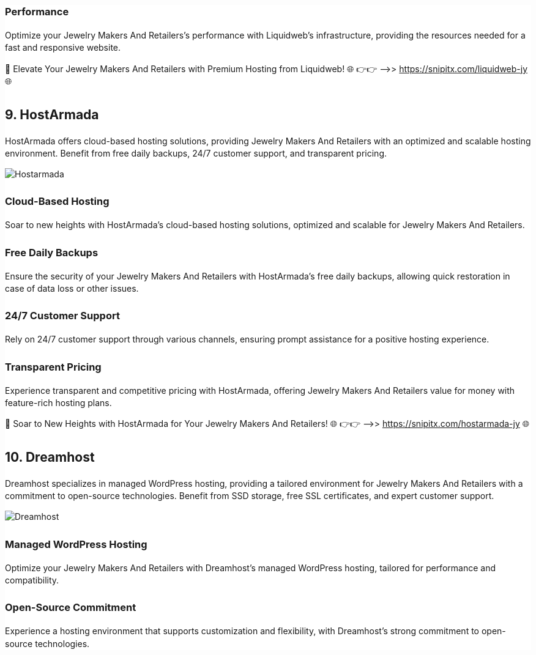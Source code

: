 ### Performance
Optimize your Jewelry Makers And Retailers’s performance with Liquidweb’s infrastructure, providing the resources needed for a fast and responsive website.

🚀 Elevate Your Jewelry Makers And Retailers with Premium Hosting from Liquidweb! 🌐
👉👉 -->> https://snipitx.com/liquidweb-jy 🌐

## 9. HostArmada

HostArmada offers cloud-based hosting solutions, providing Jewelry Makers And Retailers with an optimized and scalable hosting environment. Benefit from free daily backups, 24/7 customer support, and transparent pricing.

![Hostarmada](https://i.imgur.com/KFbdf3o.jpeg "Hostarmada Hosting")

### Cloud-Based Hosting
Soar to new heights with HostArmada’s cloud-based hosting solutions, optimized and scalable for Jewelry Makers And Retailers.

### Free Daily Backups
Ensure the security of your Jewelry Makers And Retailers with HostArmada’s free daily backups, allowing quick restoration in case of data loss or other issues.

### 24/7 Customer Support
Rely on 24/7 customer support through various channels, ensuring prompt assistance for a positive hosting experience.

### Transparent Pricing
Experience transparent and competitive pricing with HostArmada, offering Jewelry Makers And Retailers value for money with feature-rich hosting plans.

🚀 Soar to New Heights with HostArmada for Your Jewelry Makers And Retailers! 🌐
👉👉 -->> https://snipitx.com/hostarmada-jy 🌐

## 10. Dreamhost

Dreamhost specializes in managed WordPress hosting, providing a tailored environment for Jewelry Makers And Retailers with a commitment to open-source technologies. Benefit from SSD storage, free SSL certificates, and expert customer support.

![Dreamhost](https://i.imgur.com/rXIg8ip.jpeg "Dreamhost Hosting")

### Managed WordPress Hosting
Optimize your Jewelry Makers And Retailers with Dreamhost’s managed WordPress hosting, tailored for performance and compatibility.

### Open-Source Commitment
Experience a hosting environment that supports customization and flexibility, with Dreamhost’s strong commitment to open-source technologies.
